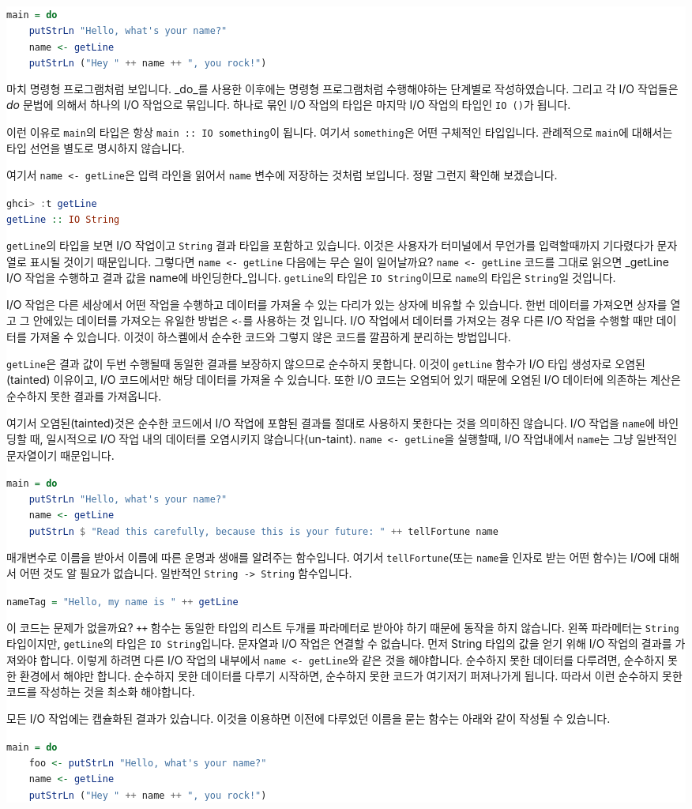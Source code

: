 ```haskell
main = do
    putStrLn "Hello, what's your name?"
    name <- getLine
    putStrLn ("Hey " ++ name ++ ", you rock!")
```

마치 명령형 프로그램처럼 보입니다. _do_를 사용한 이후에는 명령형 프로그램처럼 수행해야하는 단계별로 작성하였습니다. 그리고 각 I/O 작업들은 _do_ 문법에 의해서 하나의 I/O 작업으로 묶입니다. 하나로 묶인 I/O 작업의 타입은 마지막 I/O 작업의 타입인 `IO ()`가 됩니다.

이런 이유로 `main`의 타입은 항상 `main :: IO something`이 됩니다. 여기서 `something`은 어떤 구체적인 타입입니다. 관례적으로 `main`에 대해서는 타입 선언을 별도로 명시하지 않습니다.

여기서 `name <- getLine`은 입력 라인을 읽어서 `name` 변수에 저장하는 것처럼 보입니다. 정말 그런지 확인해 보겠습니다.

```haskell
ghci> :t getLine
getLine :: IO String
```

`getLine`의 타입을 보면 I/O 작업이고 `String` 결과 타입을 포함하고 있습니다. 이것은 사용자가 터미널에서 무언가를 입력할때까지 기다렸다가 문자열로 표시될 것이기 때문입니다. 그렇다면 `name <- getLine` 다음에는 무슨 일이 일어날까요? `name <- getLine` 코드를 그대로 읽으면 _getLine I/O 작업을 수행하고 결과 값을 name에 바인딩한다_입니다. `getLine`의 타입은 `IO String`이므로 `name`의 타입은 `String`일 것입니다.

I/O 작업은 다른 세상에서 어떤 작업을 수행하고 데이터를 가져올 수 있는 다리가 있는 상자에 비유할 수 있습니다. 한번 데이터를 가져오면 상자를 열고 그 안에있는 데이터를 가져오는 유일한 방법은 `<-`를 사용하는 것 입니다. I/O 작업에서 데이터를 가져오는 경우 다른 I/O 작업을 수행할 때만 데이터를 가져올 수 있습니다. 이것이 하스켈에서 순수한 코드와 그렇지 않은 코드를 깔끔하게 분리하는 방법입니다.

`getLine`은 결과 값이 두번 수행될때 동일한 결과를 보장하지 않으므로 순수하지 못합니다. 이것이 `getLine` 함수가 I/O 타입 생성자로 오염된\(tainted\) 이유이고, I/O 코드에서만 해당 데이터를 가져올 수 있습니다. 또한 I/O 코드는 오염되어 있기 때문에 오염된 I/O 데이터에 의존하는 계산은 순수하지 못한 결과를 가져옵니다.

여기서 오염된\(tainted\)것은 순수한 코드에서 I/O 작업에 포함된 결과를 절대로 사용하지 못한다는 것을 의미하진 않습니다. I/O 작업을 `name`에 바인딩할 때, 일시적으로 I/O 작업 내의 데이터를 오염시키지 않습니다\(un-taint\). `name <- getLine`을 실행할때, I/O 작업내에서 `name`는 그냥 일반적인 문자열이기 때문입니다.

```haskell
main = do
    putStrLn "Hello, what's your name?"
    name <- getLine
    putStrLn $ "Read this carefully, because this is your future: " ++ tellFortune name
```

매개변수로 이름을 받아서 이름에 따른 운명과 생애를 알려주는 함수입니다. 여기서 `tellFortune`\(또는 `name`을 인자로 받는 어떤 함수\)는 I/O에 대해서 어떤 것도 알 필요가 없습니다. 일반적인 `String -> String` 함수입니다.

```haskell
nameTag = "Hello, my name is " ++ getLine
```

이 코드는 문제가 없을까요? `++` 함수는 동일한 타입의 리스트 두개를 파라메터로 받아야 하기 때문에 동작을 하지 않습니다. 왼쪽 파라메터는 `String` 타입이지만, `getLine`의 타입은 `IO String`입니다. 문자열과 I/O 작업은 연결할 수 없습니다. 먼저 String 타입의 값을 얻기 위해 I/O 작업의 결과를 가져와야 합니다. 이렇게 하려면 다른 I/O 작업의 내부에서 `name <- getLine`와 같은 것을 해야합니다. 순수하지 못한 데이터를 다루려면, 순수하지 못한 환경에서 해야만 합니다. 순수하지 못한 데이터를 다루기 시작하면, 순수하지 못한 코드가 여기저기 퍼져나가게 됩니다. 따라서 이런 순수하지 못한 코드를 작성하는 것을 최소화 해야합니다.

모든 I/O 작업에는 캡슐화된 결과가 있습니다. 이것을 이용하면 이전에 다루었던 이름을 묻는 함수는 아래와 같이 작성될 수 있습니다.

```haskell
main = do
    foo <- putStrLn "Hello, what's your name?"
    name <- getLine
    putStrLn ("Hey " ++ name ++ ", you rock!")
```
